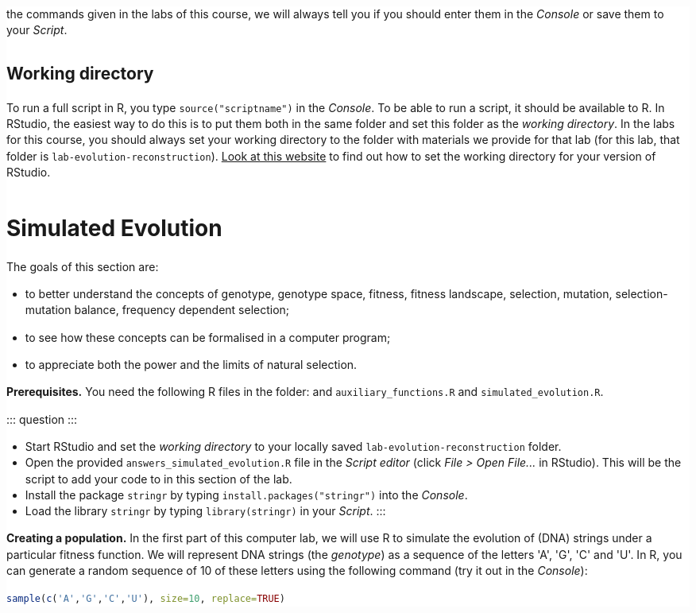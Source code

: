the commands given in the labs of this course, we will always tell you
if you should enter them in the *Console* or save them to your *Script*.

Working directory
-----------------

To run a full script in R, you type `source("scriptname")` in the
*Console*. To be able to run a script, it should be available to R. In
RStudio, the easiest way to do this is to put them both in the same
folder and set this folder as the *working directory*. In the labs for
this course, you should always set your working directory to the folder
with materials we provide for that lab (for this lab, that folder is `lab-evolution-reconstruction`).
[Look at this
website](https://support.rstudio.com/hc/en-us/articles/200711843-Working-Directories-and-Workspaces)
to find out how to set the working directory for your version of
RStudio.

Simulated Evolution
===================

The goals of this section are:

-   to better understand the concepts of genotype, genotype space,
    fitness, fitness landscape, selection, mutation, selection-mutation
    balance, frequency dependent selection;

-   to see how these concepts can be formalised in a computer program;

-   to appreciate both the power and the limits of natural selection.

**Prerequisites.**
You need the following R files in the folder: and `auxiliary_functions.R` and 
`simulated_evolution.R`.

::: question :::
- Start RStudio and set the *working directory* to your locally saved `lab-evolution-reconstruction`
folder.
- Open the provided `answers_simulated_evolution.R` file in the *Script editor* (click *File > Open File...* in RStudio). This will be the script to add your code to
in this section of the lab.
- Install the package `stringr` by typing
`install.packages("stringr")` into the *Console*.
- Load the library `stringr` by typing `library(stringr)` in your *Script*.
:::

**Creating a population.**
In the first part of this computer lab, we will use R to simulate the
evolution of (DNA) strings under a particular fitness function. We will
represent DNA strings (the *genotype*) as a sequence of the letters 'A',
'G', 'C' and 'U'. In R, you can generate a random sequence of 10 of
these letters using the following command (try it out in the *Console*):

```r
sample(c('A','G','C','U'), size=10, replace=TRUE)
```
